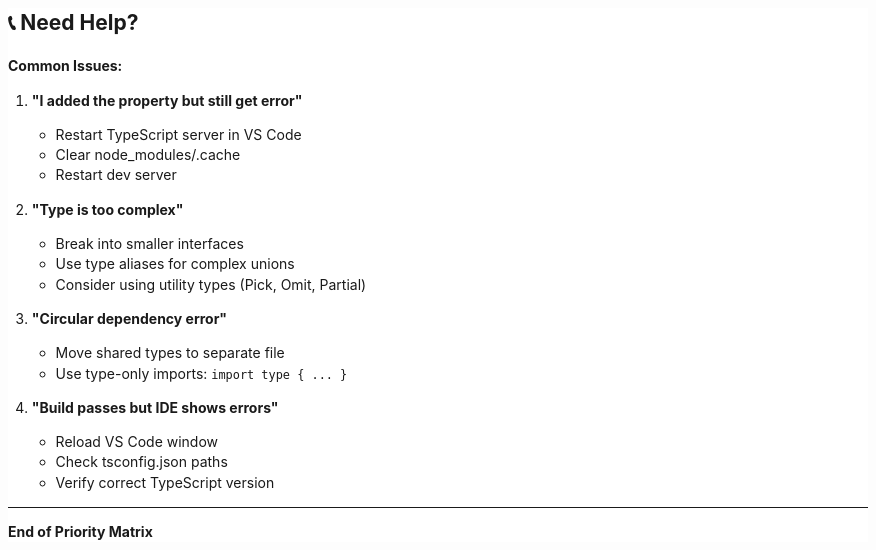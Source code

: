 ## 📞 Need Help?

**Common Issues:**

1. **"I added the property but still get error"**
   - Restart TypeScript server in VS Code
   - Clear node_modules/.cache
   - Restart dev server

2. **"Type is too complex"**
   - Break into smaller interfaces
   - Use type aliases for complex unions
   - Consider using utility types (Pick, Omit, Partial)

3. **"Circular dependency error"**
   - Move shared types to separate file
   - Use type-only imports: `import type { ... }`

4. **"Build passes but IDE shows errors"**
   - Reload VS Code window
   - Check tsconfig.json paths
   - Verify correct TypeScript version

---

**End of Priority Matrix**
